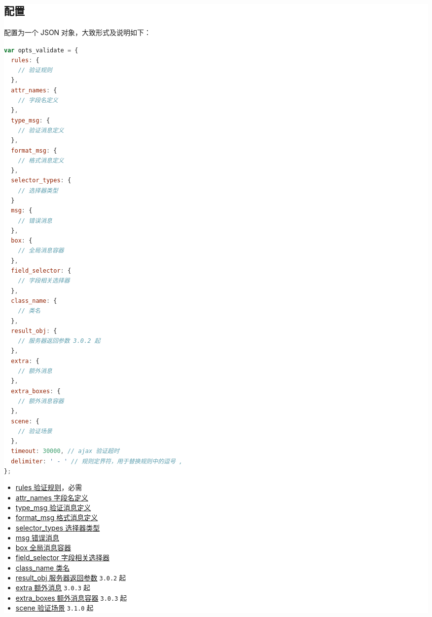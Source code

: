 ## 配置

配置为一个 JSON 对象，大致形式及说明如下：

``` javascript
var opts_validate = {
  rules: {
    // 验证规则
  },
  attr_names: {
    // 字段名定义
  },
  type_msg: {
    // 验证消息定义
  },
  format_msg: {
    // 格式消息定义
  },
  selector_types: {
    // 选择器类型
  }
  msg: {
    // 错误消息
  },
  box: {
    // 全局消息容器
  },
  field_selector: {
    // 字段相关选择器
  },
  class_name: {
    // 类名
  },
  result_obj: {
    // 服务器返回参数 3.0.2 起
  },
  extra: {
    // 额外消息
  },
  extra_boxes: {
    // 额外消息容器
  },
  scene: {
    // 验证场景
  },
  timeout: 30000, // ajax 验证超时
  delimiter: ' - ' // 规则定界符，用于替换规则中的逗号 ,
};
```

* [rules 验证规则](builtin.md)，必需
* [attr_names 字段名定义](message.md#field)
* [type_msg 验证消息定义](message.md#message)
* [format_msg 格式消息定义](message.md#format)
* [selector_types 选择器类型](special.md#selector_types)
* [msg 错误消息](#msg)
* [box 全局消息容器](#box)
* [field_selector 字段相关选择器](#field_selector)
* [class_name 类名](#class_name)
* [result_obj 服务器返回参数](#result_obj) `3.0.2` 起
* [extra 额外消息](#extra) `3.0.3` 起
* [extra_boxes 额外消息容器](special.md#extra_boxes) `3.0.3` 起
* [scene 验证场景](#scene) `3.1.0` 起
